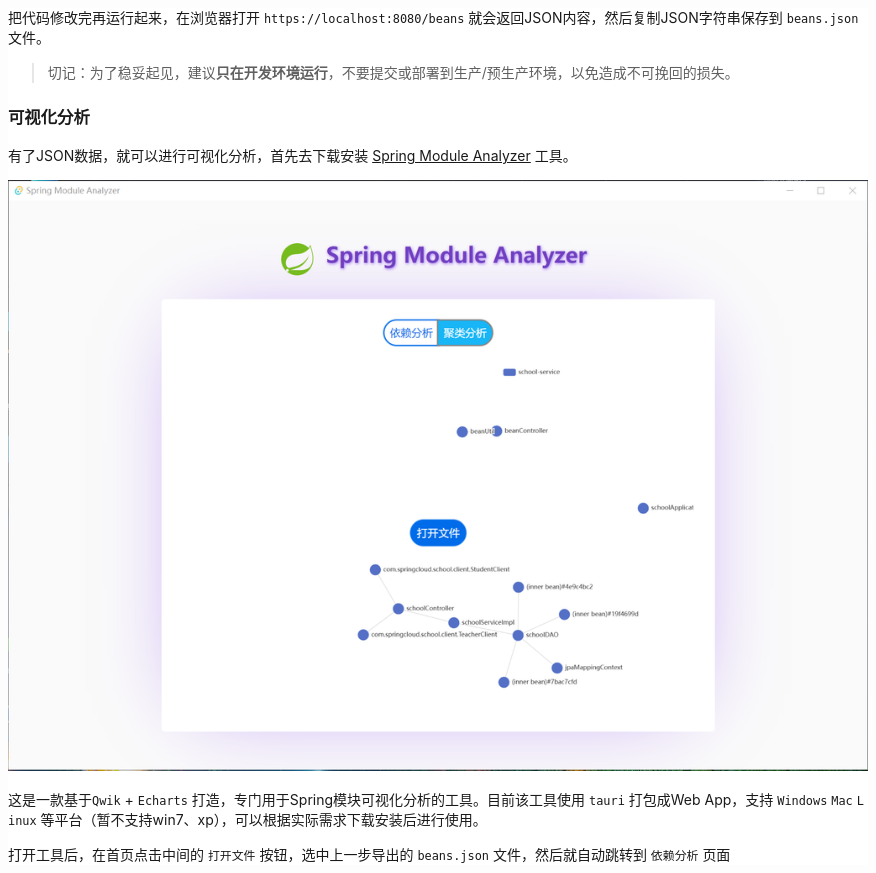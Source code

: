把代码修改完再运行起来，在浏览器打开 `https://localhost:8080/beans` 就会返回JSON内容，然后复制JSON字符串保存到 `beans.json` 文件。

> 切记：为了稳妥起见，建议**只在开发环境运行**，不要提交或部署到生产/预生产环境，以免造成不可挽回的损失。

### 可视化分析

有了JSON数据，就可以进行可视化分析，首先去下载安装 [Spring Module Analyzer](https://github.com/zaoying/spring-module-analyzer/releases/latest) 工具。

![首页](./images/index.png)

这是一款基于`Qwik` \+ `Echarts` 打造，专门用于Spring模块可视化分析的工具。目前该工具使用 `tauri` 打包成Web App，支持 `Windows` `Mac` `Linux` 等平台（暂不支持win7、xp），可以根据实际需求下载安装后进行使用。

打开工具后，在首页点击中间的 `打开文件` 按钮，选中上一步导出的 `beans.json` 文件，然后就自动跳转到 `依赖分析` 页面
